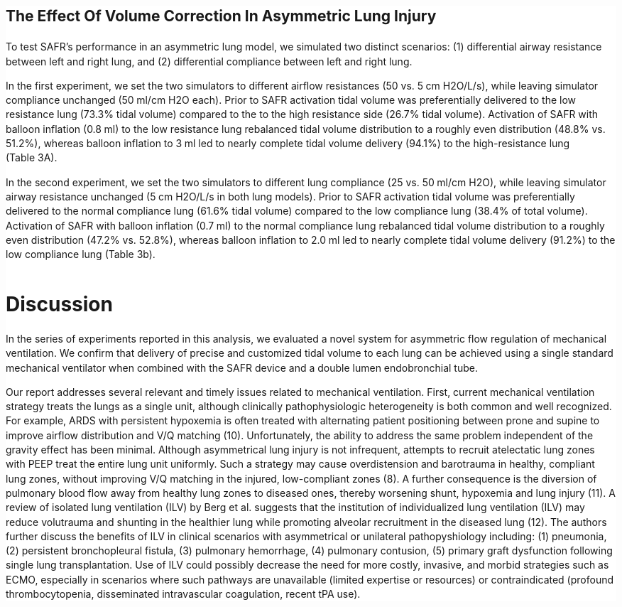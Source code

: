 ## The Effect Of Volume Correction In Asymmetric Lung Injury

To test SAFR’s performance in an asymmetric lung model, we simulated two distinct scenarios: (1) differential airway resistance between left and right lung, and (2) differential compliance between left and right lung.

In the first experiment, we set the two simulators to different airflow resistances (50 vs. 5 cm H2O/L/s), while leaving simulator compliance unchanged (50 ml/cm H2O each). Prior to SAFR activation tidal volume was preferentially delivered to the low resistance lung (73.3% tidal volume) compared to the to the high resistance side (26.7% tidal volume). Activation of SAFR with balloon inflation (0.8 ml) to the low resistance lung rebalanced tidal volume distribution to a roughly even distribution (48.8% vs. 51.2%), whereas balloon inflation to 3 ml led to nearly complete tidal volume delivery (94.1%) to the high-resistance lung (Table 3A).

In the second experiment, we set the two simulators to different lung compliance (25 vs. 50 ml/cm H2O), while leaving simulator airway resistance unchanged (5 cm H2O/L/s in both lung models). Prior to SAFR activation tidal volume was preferentially delivered to the normal compliance lung (61.6% tidal volume) compared to the low compliance lung (38.4% of total volume). Activation of SAFR with balloon inflation (0.7 ml) to the normal compliance lung rebalanced tidal volume distribution to a roughly even distribution (47.2% vs. 52.8%), whereas balloon inflation to 2.0 ml led to nearly complete tidal volume delivery (91.2%) to the low compliance lung (Table 3b).

# Discussion

In the series of experiments reported in this analysis, we evaluated a novel system for asymmetric flow regulation of mechanical ventilation. We confirm that delivery of precise and customized tidal volume to each lung can be achieved using a single standard mechanical ventilator when combined with the SAFR device and a double lumen endobronchial tube.

Our report addresses several relevant and timely issues related to mechanical ventilation. First, current mechanical ventilation strategy treats the lungs as a single unit, although clinically pathophysiologic heterogeneity is both common and well recognized. For example, ARDS with persistent hypoxemia is often treated with alternating patient positioning between prone and supine to improve airflow distribution and V/Q matching (10). Unfortunately, the ability to address the same problem independent of the gravity effect has been minimal. Although asymmetrical lung injury is not infrequent, attempts to recruit atelectatic lung zones with PEEP treat the entire lung unit uniformly. Such a strategy may cause overdistension and barotrauma in healthy, compliant lung zones, without improving V/Q matching in the injured, low-compliant zones (8). A further consequence is the diversion of pulmonary blood flow away from healthy lung zones to diseased ones, thereby worsening shunt, hypoxemia and lung injury (11). A review of isolated lung ventilation (ILV) by Berg et al. suggests that the institution of individualized lung ventilation (ILV) may reduce volutrauma and shunting in the healthier lung while promoting alveolar recruitment in the diseased lung (12). The authors further discuss the benefits of ILV in clinical scenarios with asymmetrical or unilateral pathopyshiology including: (1) pneumonia, (2) persistent bronchopleural fistula, (3) pulmonary hemorrhage, (4) pulmonary contusion, (5) primary graft dysfunction following single lung transplantation. Use of ILV could possibly decrease the need for more costly, invasive, and morbid strategies such as ECMO, especially in scenarios where such pathways are unavailable (limited expertise or resources) or contraindicated (profound thrombocytopenia, disseminated intravascular coagulation, recent tPA use).
